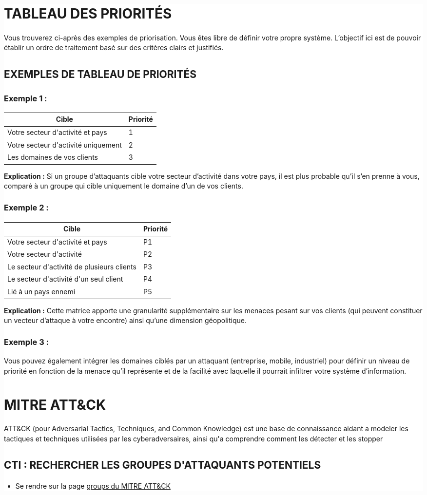 # TABLEAU DES PRIORITÉS
Vous trouverez ci-après des exemples de priorisation. Vous êtes libre de définir votre propre système. L’objectif ici est de pouvoir établir un ordre de traitement basé sur des critères clairs et justifiés.

## EXEMPLES DE TABLEAU DE PRIORITÉS
### Exemple 1 :

| Cible                                  | Priorité |
|----------------------------------------|----------|
| Votre secteur d'activité et pays      | 1        |
| Votre secteur d'activité uniquement   | 2        |
| Les domaines de vos clients           | 3        |

**Explication :** Si un groupe d’attaquants cible votre secteur d’activité dans votre pays, il est plus probable qu’il s’en prenne à vous, comparé à un groupe qui cible uniquement le domaine d’un de vos clients.

### Exemple 2 :
| Cible                                  | Priorité |
|----------------------------------------|----------|
| Votre secteur d'activité et pays      | P1       |
| Votre secteur d'activité               | P2       |
| Le secteur d'activité de plusieurs clients | P3    |
| Le secteur d'activité d'un seul client | P4       |
| Lié à un pays ennemi                  | P5       |

**Explication :** Cette matrice apporte une granularité supplémentaire sur les menaces pesant sur vos clients (qui peuvent constituer un vecteur d’attaque à votre encontre) ainsi qu’une dimension géopolitique.

### Exemple 3 :
Vous pouvez également intégrer les domaines ciblés par un attaquant (entreprise, mobile, industriel) pour définir un niveau de priorité en fonction de la menace qu’il représente et de la facilité avec laquelle il pourrait infiltrer votre système d’information.

# MITRE ATT&CK
ATT&CK (pour Adversarial Tactics, Techniques, and Common Knowledge) est une base de connaissance aidant a modeler les tactiques et techniques utilisées par les cyberadversaires, ainsi qu'a comprendre comment les détecter et les stopper

## CTI : RECHERCHER LES GROUPES D'ATTAQUANTS POTENTIELS
- Se rendre sur la page [groups du MITRE ATT&CK](https://attack.mitre.org/groups/)
